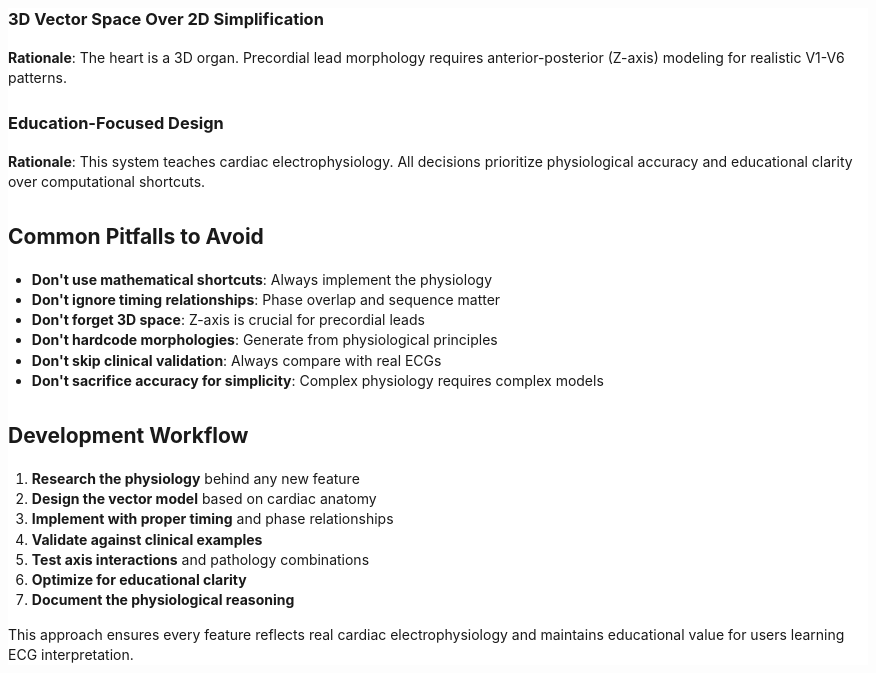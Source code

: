 ### 3D Vector Space Over 2D Simplification  
**Rationale**: The heart is a 3D organ. Precordial lead morphology requires anterior-posterior (Z-axis) modeling for realistic V1-V6 patterns.

### Education-Focused Design
**Rationale**: This system teaches cardiac electrophysiology. All decisions prioritize physiological accuracy and educational clarity over computational shortcuts.

## Common Pitfalls to Avoid

- **Don't use mathematical shortcuts**: Always implement the physiology
- **Don't ignore timing relationships**: Phase overlap and sequence matter
- **Don't forget 3D space**: Z-axis is crucial for precordial leads
- **Don't hardcode morphologies**: Generate from physiological principles
- **Don't skip clinical validation**: Always compare with real ECGs
- **Don't sacrifice accuracy for simplicity**: Complex physiology requires complex models

## Development Workflow

1. **Research the physiology** behind any new feature
2. **Design the vector model** based on cardiac anatomy
3. **Implement with proper timing** and phase relationships
4. **Validate against clinical examples**
5. **Test axis interactions** and pathology combinations
6. **Optimize for educational clarity**
7. **Document the physiological reasoning**

This approach ensures every feature reflects real cardiac electrophysiology and maintains educational value for users learning ECG interpretation.